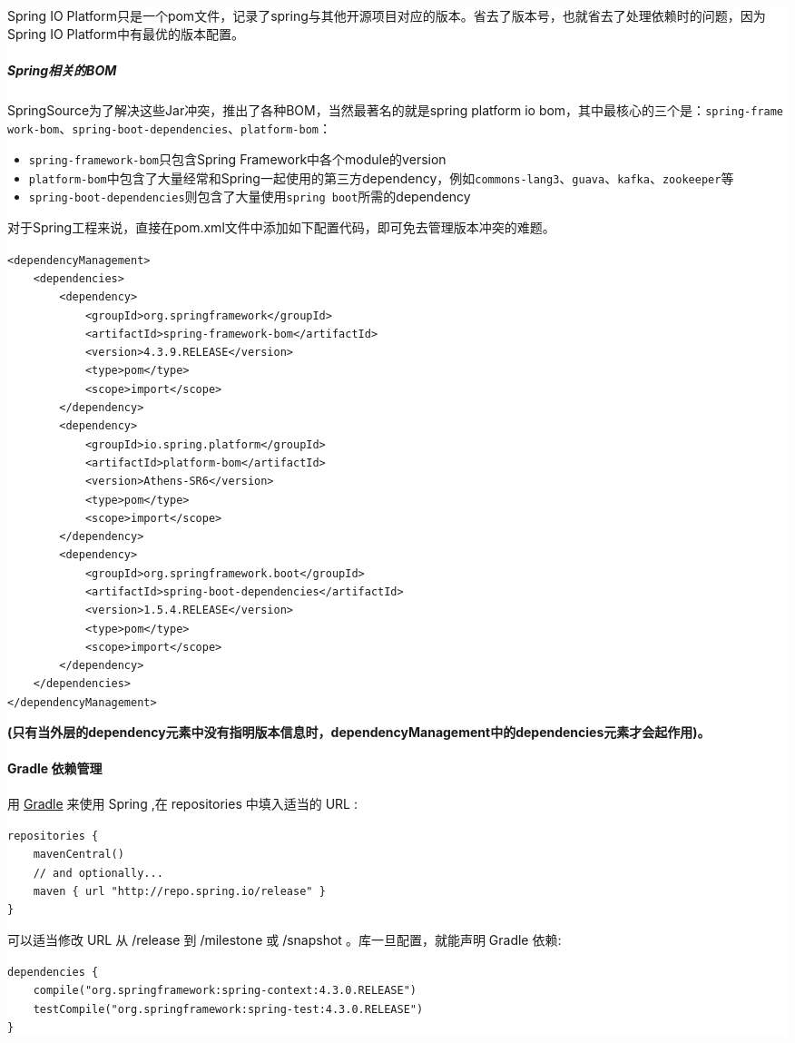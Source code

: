 Spring IO Platform只是一个pom文件，记录了spring与其他开源项目对应的版本。省去了版本号，也就省去了处理依赖时的问题，因为Spring IO Platform中有最优的版本配置。

##### Spring相关的BOM
SpringSource为了解决这些Jar冲突，推出了各种BOM，当然最著名的就是spring platform io bom，其中最核心的三个是：`spring-framework-bom`、`spring-boot-dependencies`、`platform-bom`：
* `spring-framework-bom`只包含Spring Framework中各个module的version
* `platform-bom`中包含了大量经常和Spring一起使用的第三方dependency，例如`commons-lang3`、`guava`、`kafka`、`zookeeper`等
* `spring-boot-dependencies`则包含了大量使用`spring boot`所需的dependency

对于Spring工程来说，直接在pom.xml文件中添加如下配置代码，即可免去管理版本冲突的难题。
```
<dependencyManagement>
    <dependencies>
        <dependency>
            <groupId>org.springframework</groupId>
            <artifactId>spring-framework-bom</artifactId>
            <version>4.3.9.RELEASE</version>
            <type>pom</type>
            <scope>import</scope>
        </dependency>
        <dependency>
            <groupId>io.spring.platform</groupId>
            <artifactId>platform-bom</artifactId>
            <version>Athens-SR6</version>
            <type>pom</type>
            <scope>import</scope>
        </dependency>
        <dependency>
            <groupId>org.springframework.boot</groupId>
            <artifactId>spring-boot-dependencies</artifactId>
            <version>1.5.4.RELEASE</version>
            <type>pom</type>
            <scope>import</scope>
        </dependency>
    </dependencies>
</dependencyManagement>
```
**(只有当外层的dependency元素中没有指明版本信息时，dependencyManagement中的dependencies元素才会起作用)。**

#### Gradle 依赖管理

用 [Gradle](http://www.gradle.org/) 来使用 Spring ,在 repositories 中填入适当的 URL :

	repositories {
	    mavenCentral()
	    // and optionally...
	    maven { url "http://repo.spring.io/release" }
	}

可以适当修改 URL 从 /release 到 /milestone 或 /snapshot 。库一旦配置，就能声明 Gradle 依赖:

	dependencies {
	    compile("org.springframework:spring-context:4.3.0.RELEASE")
	    testCompile("org.springframework:spring-test:4.3.0.RELEASE")
	}
